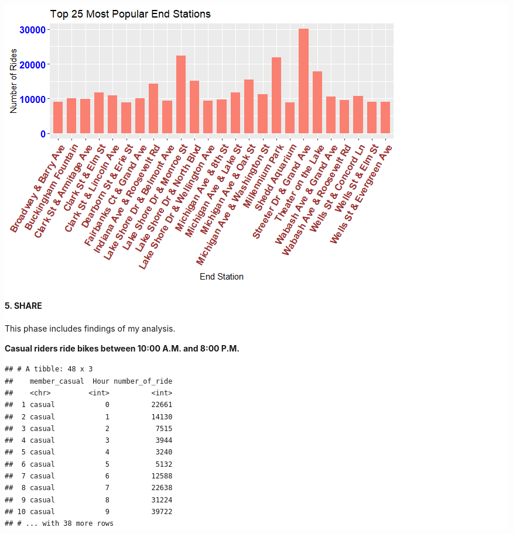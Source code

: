 ![](Google-Data-Analytics-Cyclistic-Case-Study-github_files/figure-gfm/unnamed-chunk-12-1.png)

#### 5. SHARE

This phase includes findings of my analysis.

**Casual riders ride bikes between 10:00 A.M. and 8:00 P.M.**

    ## # A tibble: 48 x 3
    ##    member_casual  Hour number_of_ride
    ##    <chr>         <int>          <int>
    ##  1 casual            0          22661
    ##  2 casual            1          14130
    ##  3 casual            2           7515
    ##  4 casual            3           3944
    ##  5 casual            4           3240
    ##  6 casual            5           5132
    ##  7 casual            6          12588
    ##  8 casual            7          22638
    ##  9 casual            8          31224
    ## 10 casual            9          39722
    ## # ... with 38 more rows
